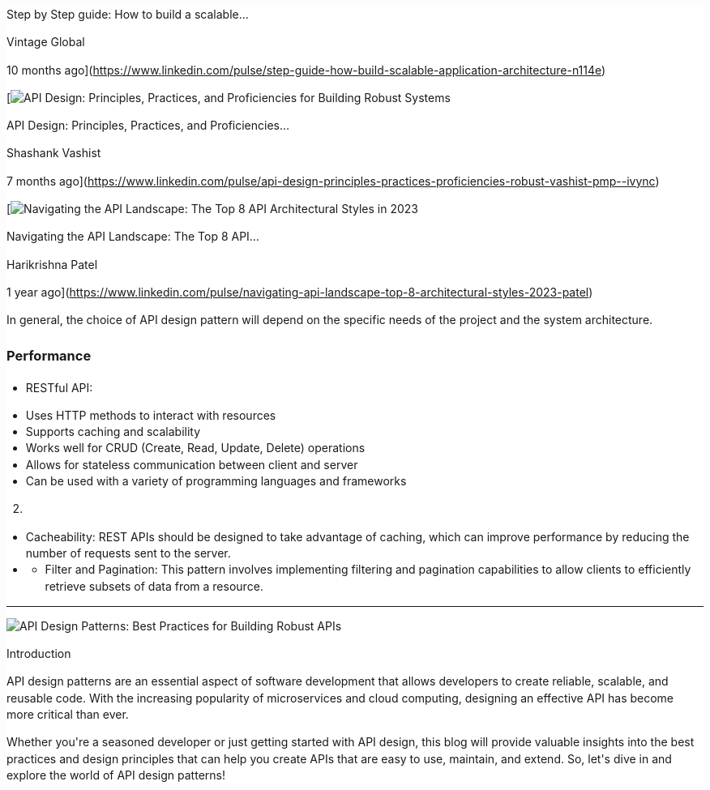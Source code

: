 Step by Step guide: How to build a scalable…

Vintage Global

10 months ago](https://www.linkedin.com/pulse/step-guide-how-build-scalable-application-architecture-n114e)

[![API Design: Principles, Practices, and Proficiencies for Building Robust Systems]()

API Design: Principles, Practices, and Proficiencies…

Shashank Vashist

7 months ago](https://www.linkedin.com/pulse/api-design-principles-practices-proficiencies-robust-vashist-pmp--ivync)

[![Navigating the API Landscape: The Top 8 API Architectural Styles in 2023]()

Navigating the API Landscape: The Top 8 API…

Harikrishna Patel

1 year ago](https://www.linkedin.com/pulse/navigating-api-landscape-top-8-architectural-styles-2023-patel)

In general, the choice of API design pattern will depend on the specific needs of the project and the system architecture.

### Performance

- RESTful API:

* Uses HTTP methods to interact with resources
* Supports caching and scalability
* Works well for CRUD (Create, Read, Update, Delete) operations
* Allows for stateless communication between client and server
* Can be used with a variety of programming languages and frameworks

2.
- Cacheability: REST APIs should be designed to take advantage of caching, which can improve performance by reducing the number of requests sent to the server.
- * Filter and Pagination: This pattern involves implementing filtering and pagination capabilities to allow clients to efficiently retrieve subsets of data from a resource.


---

![API Design Patterns: Best Practices for Building Robust APIs](https://media.licdn.com/dms/image/v2/D4D12AQFdbYVIUKcfcw/article-cover_image-shrink_720_1280/article-cover_image-shrink_720_1280/0/1682596916909?e=2147483647&v=beta&t=9BJu0i1QP6ugsk9BW87ky-s8Xdvn2KZdjRpE5h4Is3U)

 

Introduction

API design patterns are an essential aspect of software development that allows developers to create reliable, scalable, and reusable code. With the increasing popularity of microservices and cloud computing, designing an effective API has become more critical than ever.

Whether you're a seasoned developer or just getting started with API design, this blog will provide valuable insights into the best practices and design principles that can help you create APIs that are easy to use, maintain, and extend. So, let's dive in and explore the world of API design patterns!
